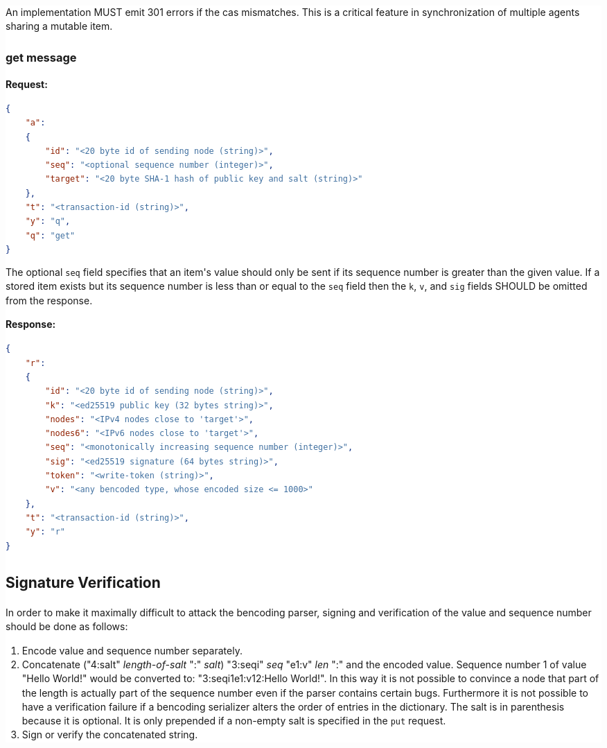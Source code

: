 An implementation MUST emit 301 errors if the cas mismatches. This is a critical feature in synchronization of multiple agents sharing a mutable item.

### get message

**Request:**

```json
{
    "a":
    {
        "id": "<20 byte id of sending node (string)>",
        "seq": "<optional sequence number (integer)>",
        "target": "<20 byte SHA-1 hash of public key and salt (string)>"
    },
    "t": "<transaction-id (string)>",
    "y": "q",
    "q": "get"
}
```

The optional `seq` field specifies that an item's value should only be sent if its sequence number is greater than the given value. If a stored item exists but its sequence number is less than or equal to the `seq` field then the `k`, `v`, and `sig` fields SHOULD be omitted from the response.

**Response:**

```json
{
    "r":
    {
        "id": "<20 byte id of sending node (string)>",
        "k": "<ed25519 public key (32 bytes string)>",
        "nodes": "<IPv4 nodes close to 'target'>",
        "nodes6": "<IPv6 nodes close to 'target'>",
        "seq": "<monotonically increasing sequence number (integer)>",
        "sig": "<ed25519 signature (64 bytes string)>",
        "token": "<write-token (string)>",
        "v": "<any bencoded type, whose encoded size <= 1000>"
    },
    "t": "<transaction-id (string)>",
    "y": "r"
}
```

## Signature Verification

In order to make it maximally difficult to attack the bencoding parser, signing and verification of the value and sequence number should be done as follows:

1.  Encode value and sequence number separately.
2.  Concatenate ("4:salt" *length-of-salt* ":" *salt*) "3:seqi" *seq* "e1:v" *len* ":" and the encoded value. Sequence number 1 of value "Hello World!" would be converted to: "3:seqi1e1:v12:Hello World!". In this way it is not possible to convince a node that part of the length is actually part of the sequence number even if the parser contains certain bugs. Furthermore it is not possible to have a verification failure if a bencoding serializer alters the order of entries in the dictionary. The salt is in parenthesis because it is optional. It is only prepended if a non-empty salt is specified in the `put` request.
3.  Sign or verify the concatenated string.
